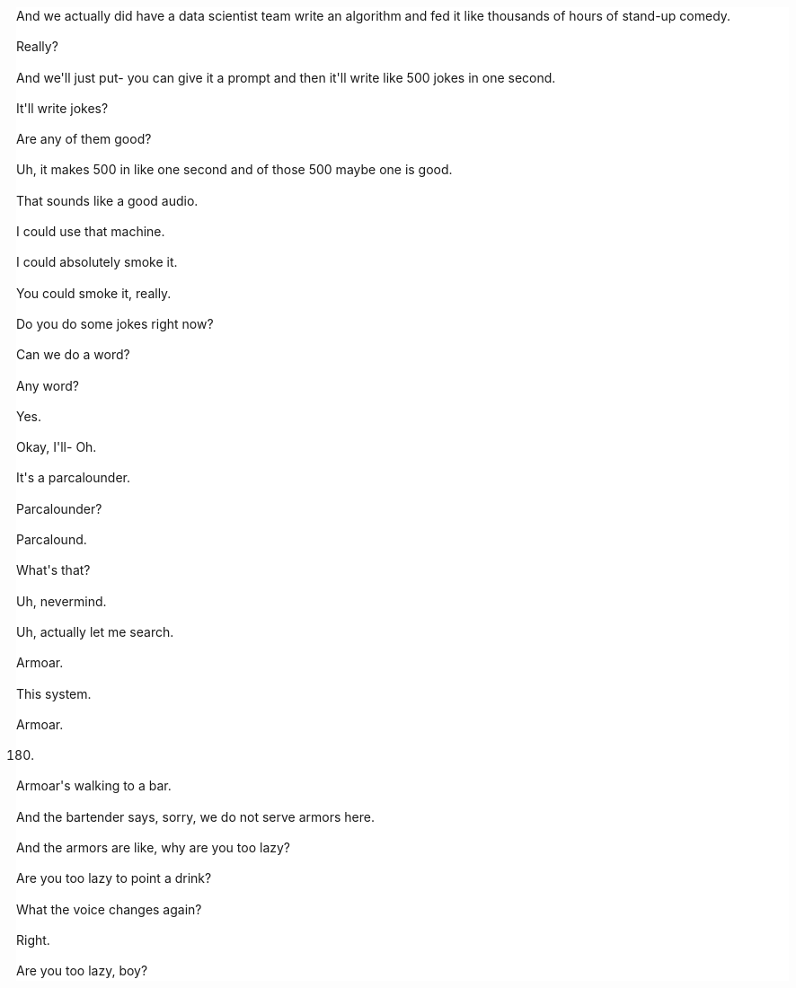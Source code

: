 And we actually did have a data scientist team write an algorithm and fed it like thousands of hours of stand-up comedy.

Really?

And we'll just put- you can give it a prompt and then it'll write like 500 jokes in one second.

It'll write jokes?

Are any of them good?

Uh, it makes 500 in like one second and of those 500 maybe one is good.

That sounds like a good audio.

I could use that machine.

I could absolutely smoke it.

You could smoke it, really.

Do you do some jokes right now?

Can we do a word?

Any word?

Yes.

Okay, I'll- Oh.

It's a parcalounder.

Parcalounder?

Parcalound.

What's that?

Uh, nevermind.

Uh, actually let me search.

Armoar.

This system.

Armoar.

180.

Armoar's walking to a bar.

And the bartender says, sorry, we do not serve armors here.

And the armors are like, why are you too lazy?

Are you too lazy to point a drink?

What the voice changes again?

Right.

Are you too lazy, boy?
